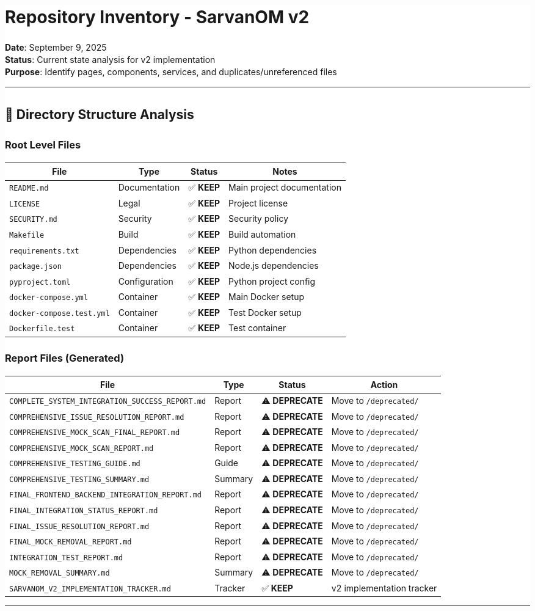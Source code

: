 # Repository Inventory - SarvanOM v2

**Date**: September 9, 2025  
**Status**: Current state analysis for v2 implementation  
**Purpose**: Identify pages, components, services, and duplicates/unreferenced files

---

## 📁 **Directory Structure Analysis**

### **Root Level Files**
| File | Type | Status | Notes |
|------|------|--------|-------|
| `README.md` | Documentation | ✅ **KEEP** | Main project documentation |
| `LICENSE` | Legal | ✅ **KEEP** | Project license |
| `SECURITY.md` | Security | ✅ **KEEP** | Security policy |
| `Makefile` | Build | ✅ **KEEP** | Build automation |
| `requirements.txt` | Dependencies | ✅ **KEEP** | Python dependencies |
| `package.json` | Dependencies | ✅ **KEEP** | Node.js dependencies |
| `pyproject.toml` | Configuration | ✅ **KEEP** | Python project config |
| `docker-compose.yml` | Container | ✅ **KEEP** | Main Docker setup |
| `docker-compose.test.yml` | Container | ✅ **KEEP** | Test Docker setup |
| `Dockerfile.test` | Container | ✅ **KEEP** | Test container |

### **Report Files (Generated)**
| File | Type | Status | Action |
|------|------|--------|--------|
| `COMPLETE_SYSTEM_INTEGRATION_SUCCESS_REPORT.md` | Report | ⚠️ **DEPRECATE** | Move to `/deprecated/` |
| `COMPREHENSIVE_ISSUE_RESOLUTION_REPORT.md` | Report | ⚠️ **DEPRECATE** | Move to `/deprecated/` |
| `COMPREHENSIVE_MOCK_SCAN_FINAL_REPORT.md` | Report | ⚠️ **DEPRECATE** | Move to `/deprecated/` |
| `COMPREHENSIVE_MOCK_SCAN_REPORT.md` | Report | ⚠️ **DEPRECATE** | Move to `/deprecated/` |
| `COMPREHENSIVE_TESTING_GUIDE.md` | Guide | ⚠️ **DEPRECATE** | Move to `/deprecated/` |
| `COMPREHENSIVE_TESTING_SUMMARY.md` | Summary | ⚠️ **DEPRECATE** | Move to `/deprecated/` |
| `FINAL_FRONTEND_BACKEND_INTEGRATION_REPORT.md` | Report | ⚠️ **DEPRECATE** | Move to `/deprecated/` |
| `FINAL_INTEGRATION_STATUS_REPORT.md` | Report | ⚠️ **DEPRECATE** | Move to `/deprecated/` |
| `FINAL_ISSUE_RESOLUTION_REPORT.md` | Report | ⚠️ **DEPRECATE** | Move to `/deprecated/` |
| `FINAL_MOCK_REMOVAL_REPORT.md` | Report | ⚠️ **DEPRECATE** | Move to `/deprecated/` |
| `INTEGRATION_TEST_REPORT.md` | Report | ⚠️ **DEPRECATE** | Move to `/deprecated/` |
| `MOCK_REMOVAL_SUMMARY.md` | Summary | ⚠️ **DEPRECATE** | Move to `/deprecated/` |
| `SARVANOM_V2_IMPLEMENTATION_TRACKER.md` | Tracker | ✅ **KEEP** | v2 implementation tracker |

---
